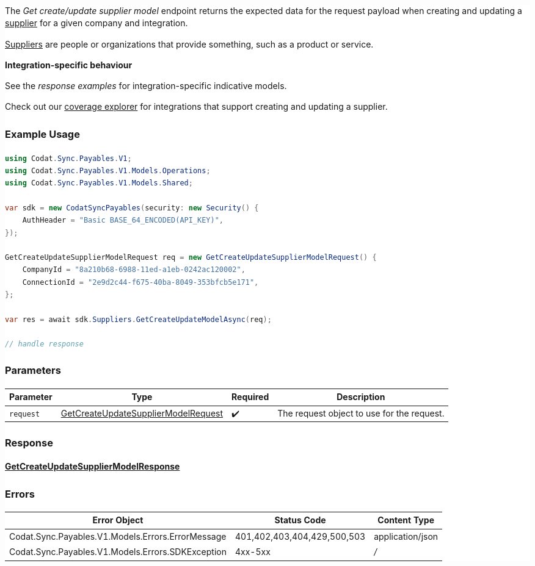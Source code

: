 The *Get create/update supplier model* endpoint returns the expected data for the request payload when creating and updating a [supplier](https://docs.codat.io/sync-for-payables-api#/schemas/Supplier) for a given company and integration.

[Suppliers](https://docs.codat.io/sync-for-payables-api#/schemas/Supplier) are people or organizations that provide something, such as a product or service.

**Integration-specific behaviour**

See the *response examples* for integration-specific indicative models.

Check out our [coverage explorer](https://knowledge.codat.io/supported-features/accounting?view=tab-by-data-type&dataType=suppliers) for integrations that support creating and updating a supplier.


### Example Usage

```csharp
using Codat.Sync.Payables.V1;
using Codat.Sync.Payables.V1.Models.Operations;
using Codat.Sync.Payables.V1.Models.Shared;

var sdk = new CodatSyncPayables(security: new Security() {
    AuthHeader = "Basic BASE_64_ENCODED(API_KEY)",
});

GetCreateUpdateSupplierModelRequest req = new GetCreateUpdateSupplierModelRequest() {
    CompanyId = "8a210b68-6988-11ed-a1eb-0242ac120002",
    ConnectionId = "2e9d2c44-f675-40ba-8049-353bfcb5e171",
};

var res = await sdk.Suppliers.GetCreateUpdateModelAsync(req);

// handle response
```

### Parameters

| Parameter                                                                                             | Type                                                                                                  | Required                                                                                              | Description                                                                                           |
| ----------------------------------------------------------------------------------------------------- | ----------------------------------------------------------------------------------------------------- | ----------------------------------------------------------------------------------------------------- | ----------------------------------------------------------------------------------------------------- |
| `request`                                                                                             | [GetCreateUpdateSupplierModelRequest](../../Models/Operations/GetCreateUpdateSupplierModelRequest.md) | :heavy_check_mark:                                                                                    | The request object to use for the request.                                                            |

### Response

**[GetCreateUpdateSupplierModelResponse](../../Models/Operations/GetCreateUpdateSupplierModelResponse.md)**

### Errors

| Error Object                                      | Status Code                                       | Content Type                                      |
| ------------------------------------------------- | ------------------------------------------------- | ------------------------------------------------- |
| Codat.Sync.Payables.V1.Models.Errors.ErrorMessage | 401,402,403,404,429,500,503                       | application/json                                  |
| Codat.Sync.Payables.V1.Models.Errors.SDKException | 4xx-5xx                                           | */*                                               |
